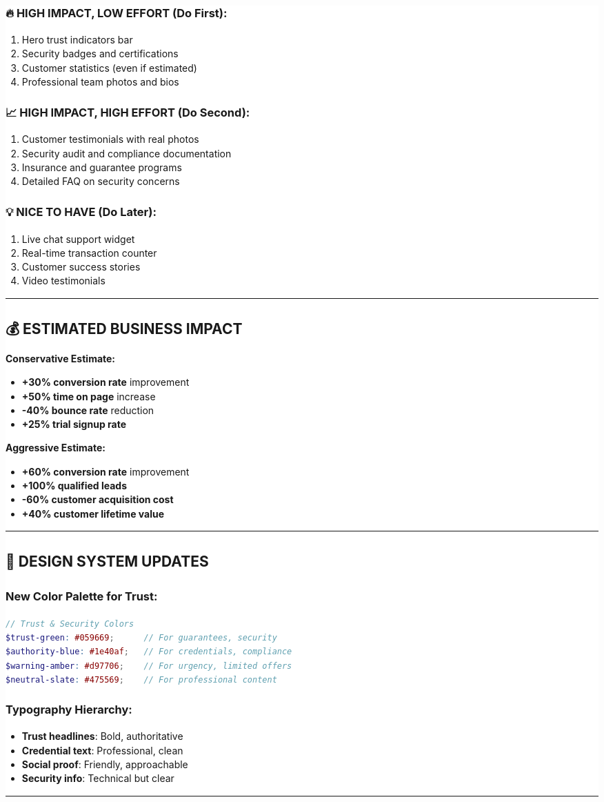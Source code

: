 ### **🔥 HIGH IMPACT, LOW EFFORT (Do First):**
1. Hero trust indicators bar
2. Security badges and certifications
3. Customer statistics (even if estimated)
4. Professional team photos and bios

### **📈 HIGH IMPACT, HIGH EFFORT (Do Second):**
1. Customer testimonials with real photos
2. Security audit and compliance documentation
3. Insurance and guarantee programs
4. Detailed FAQ on security concerns

### **💡 NICE TO HAVE (Do Later):**
1. Live chat support widget
2. Real-time transaction counter
3. Customer success stories
4. Video testimonials

---

## 💰 **ESTIMATED BUSINESS IMPACT**

**Conservative Estimate:**
- **+30% conversion rate** improvement
- **+50% time on page** increase
- **-40% bounce rate** reduction
- **+25% trial signup rate**

**Aggressive Estimate:**
- **+60% conversion rate** improvement
- **+100% qualified leads**
- **-60% customer acquisition cost**
- **+40% customer lifetime value**

---

## 🎨 **DESIGN SYSTEM UPDATES**

### **New Color Palette for Trust:**
```scss
// Trust & Security Colors
$trust-green: #059669;      // For guarantees, security
$authority-blue: #1e40af;   // For credentials, compliance  
$warning-amber: #d97706;    // For urgency, limited offers
$neutral-slate: #475569;    // For professional content
```

### **Typography Hierarchy:**
- **Trust headlines**: Bold, authoritative
- **Credential text**: Professional, clean
- **Social proof**: Friendly, approachable
- **Security info**: Technical but clear

---